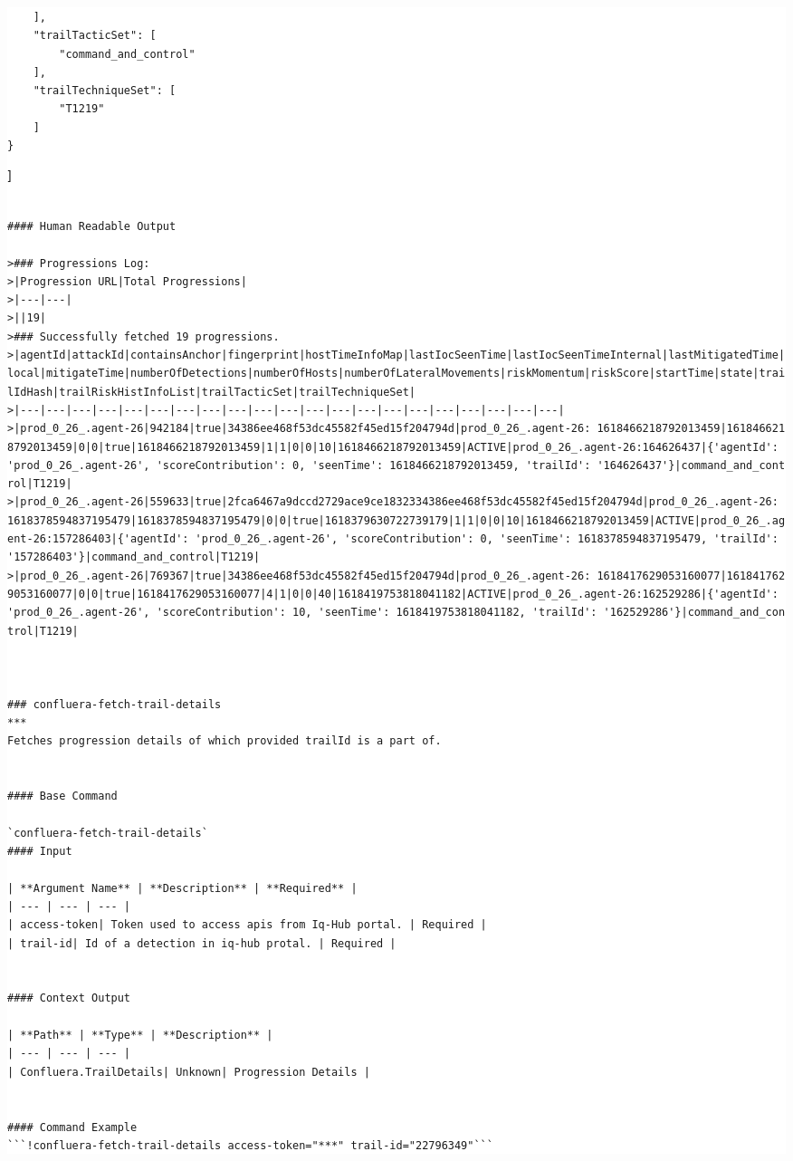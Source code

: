         ],
        "trailTacticSet": [
            "command_and_control"
        ],
        "trailTechniqueSet": [
            "T1219"
        ]
    }
]
```

#### Human Readable Output

>### Progressions Log:
>|Progression URL|Total Progressions|
>|---|---|
>||19|
>### Successfully fetched 19 progressions.
>|agentId|attackId|containsAnchor|fingerprint|hostTimeInfoMap|lastIocSeenTime|lastIocSeenTimeInternal|lastMitigatedTime|local|mitigateTime|numberOfDetections|numberOfHosts|numberOfLateralMovements|riskMomentum|riskScore|startTime|state|trailIdHash|trailRiskHistInfoList|trailTacticSet|trailTechniqueSet|
>|---|---|---|---|---|---|---|---|---|---|---|---|---|---|---|---|---|---|---|---|---|
>|prod_0_26_.agent-26|942184|true|34386ee468f53dc45582f45ed15f204794d|prod_0_26_.agent-26: 1618466218792013459|1618466218792013459|0|0|true|1618466218792013459|1|1|0|0|10|1618466218792013459|ACTIVE|prod_0_26_.agent-26:164626437|{'agentId': 'prod_0_26_.agent-26', 'scoreContribution': 0, 'seenTime': 1618466218792013459, 'trailId': '164626437'}|command_and_control|T1219|
>|prod_0_26_.agent-26|559633|true|2fca6467a9dccd2729ace9ce1832334386ee468f53dc45582f45ed15f204794d|prod_0_26_.agent-26: 1618378594837195479|1618378594837195479|0|0|true|1618379630722739179|1|1|0|0|10|1618466218792013459|ACTIVE|prod_0_26_.agent-26:157286403|{'agentId': 'prod_0_26_.agent-26', 'scoreContribution': 0, 'seenTime': 1618378594837195479, 'trailId': '157286403'}|command_and_control|T1219|
>|prod_0_26_.agent-26|769367|true|34386ee468f53dc45582f45ed15f204794d|prod_0_26_.agent-26: 1618417629053160077|1618417629053160077|0|0|true|1618417629053160077|4|1|0|0|40|1618419753818041182|ACTIVE|prod_0_26_.agent-26:162529286|{'agentId': 'prod_0_26_.agent-26', 'scoreContribution': 10, 'seenTime': 1618419753818041182, 'trailId': '162529286'}|command_and_control|T1219|



### confluera-fetch-trail-details
***
Fetches progression details of which provided trailId is a part of.


#### Base Command

`confluera-fetch-trail-details`
#### Input

| **Argument Name** | **Description** | **Required** |
| --- | --- | --- |
| access-token| Token used to access apis from Iq-Hub portal. | Required | 
| trail-id| Id of a detection in iq-hub protal. | Required | 


#### Context Output

| **Path** | **Type** | **Description** |
| --- | --- | --- |
| Confluera.TrailDetails| Unknown| Progression Details | 


#### Command Example
```!confluera-fetch-trail-details access-token="***" trail-id="22796349"```

```